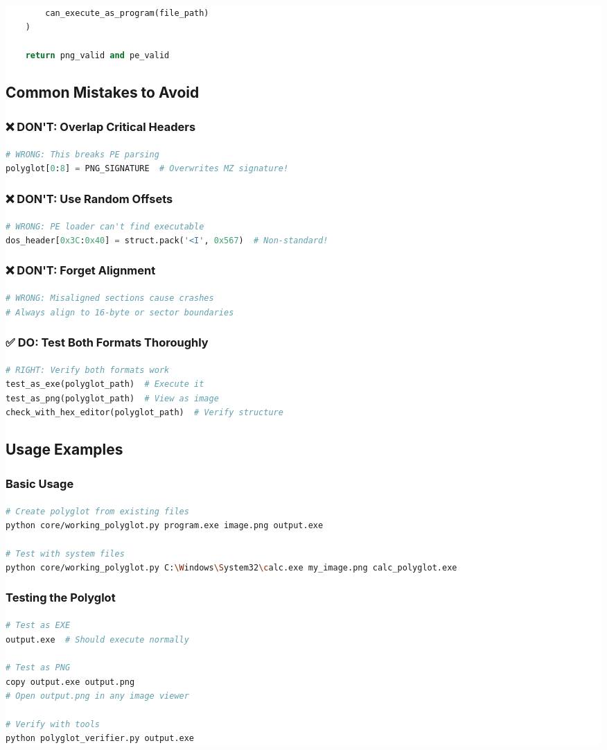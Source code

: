 ```python
        can_execute_as_program(file_path)
    )
    
    return png_valid and pe_valid
```

## Common Mistakes to Avoid

### ❌ DON'T: Overlap Critical Headers
```python
# WRONG: This breaks PE parsing
polyglot[0:8] = PNG_SIGNATURE  # Overwrites MZ signature!
```

### ❌ DON'T: Use Random Offsets
```python
# WRONG: PE loader can't find executable
dos_header[0x3C:0x40] = struct.pack('<I', 0x567)  # Non-standard!
```

### ❌ DON'T: Forget Alignment
```python
# WRONG: Misaligned sections cause crashes
# Always align to 16-byte or sector boundaries
```

### ✅ DO: Test Both Formats Thoroughly
```python
# RIGHT: Verify both formats work
test_as_exe(polyglot_path)  # Execute it
test_as_png(polyglot_path)  # View as image
check_with_hex_editor(polyglot_path)  # Verify structure
```

## Usage Examples

### Basic Usage
```bash
# Create polyglot from existing files
python core/working_polyglot.py program.exe image.png output.exe

# Test with system files
python core/working_polyglot.py C:\Windows\System32\calc.exe my_image.png calc_polyglot.exe
```

### Testing the Polyglot
```bash
# Test as EXE
output.exe  # Should execute normally

# Test as PNG  
copy output.exe output.png
# Open output.png in any image viewer

# Verify with tools
python polyglot_verifier.py output.exe
```
